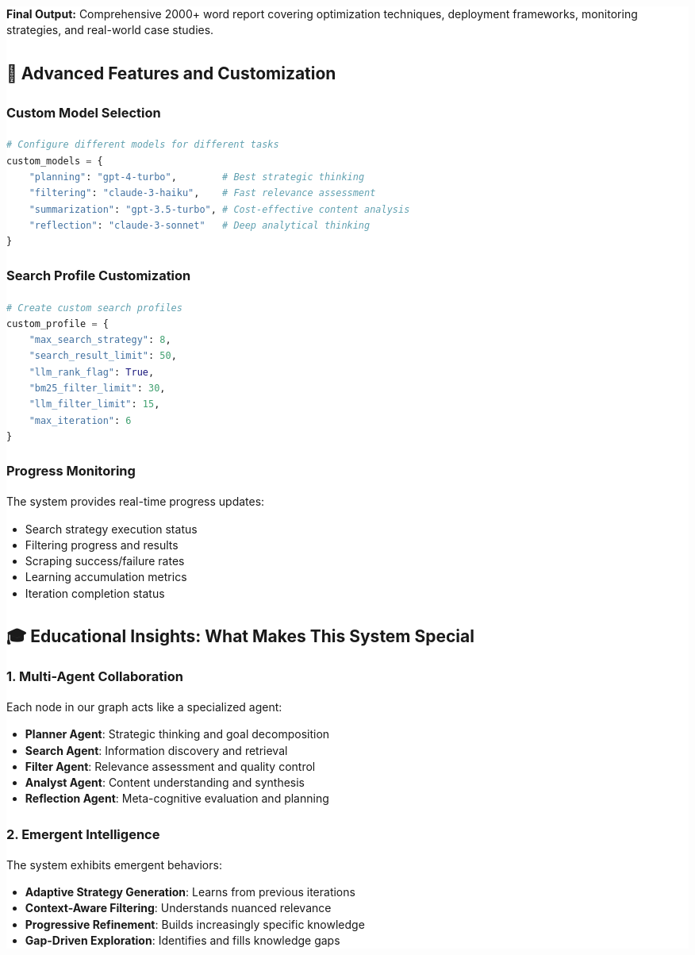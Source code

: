 **Final Output:** Comprehensive 2000+ word report covering optimization techniques, deployment frameworks, monitoring strategies, and real-world case studies.

## 🚀 **Advanced Features and Customization**

### **Custom Model Selection**
```python
# Configure different models for different tasks
custom_models = {
    "planning": "gpt-4-turbo",        # Best strategic thinking
    "filtering": "claude-3-haiku",    # Fast relevance assessment
    "summarization": "gpt-3.5-turbo", # Cost-effective content analysis
    "reflection": "claude-3-sonnet"   # Deep analytical thinking
}
```

### **Search Profile Customization**
```python
# Create custom search profiles
custom_profile = {
    "max_search_strategy": 8,
    "search_result_limit": 50,
    "llm_rank_flag": True,
    "bm25_filter_limit": 30,
    "llm_filter_limit": 15,
    "max_iteration": 6
}
```

### **Progress Monitoring**
The system provides real-time progress updates:
- Search strategy execution status
- Filtering progress and results
- Scraping success/failure rates
- Learning accumulation metrics
- Iteration completion status

## 🎓 **Educational Insights: What Makes This System Special**

### **1. Multi-Agent Collaboration**
Each node in our graph acts like a specialized agent:
- **Planner Agent**: Strategic thinking and goal decomposition
- **Search Agent**: Information discovery and retrieval
- **Filter Agent**: Relevance assessment and quality control
- **Analyst Agent**: Content understanding and synthesis
- **Reflection Agent**: Meta-cognitive evaluation and planning

### **2. Emergent Intelligence**
The system exhibits emergent behaviors:
- **Adaptive Strategy Generation**: Learns from previous iterations
- **Context-Aware Filtering**: Understands nuanced relevance
- **Progressive Refinement**: Builds increasingly specific knowledge
- **Gap-Driven Exploration**: Identifies and fills knowledge gaps
